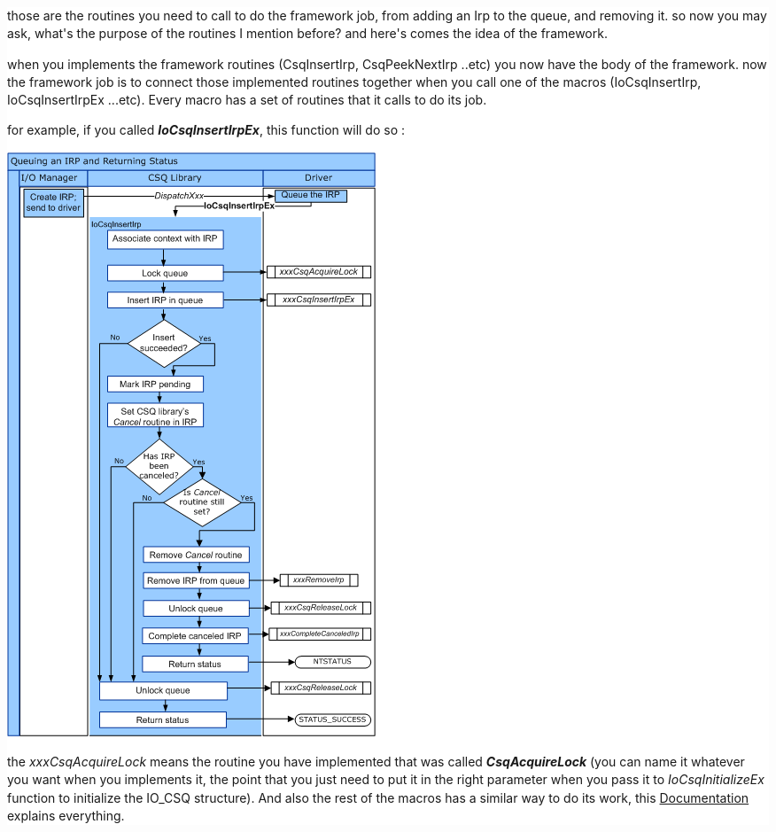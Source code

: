 those are the routines you need to call to do the framework job, from adding an Irp to the queue, and removing it. so now you may ask, what's the purpose of the routines I mention before? and here's comes the idea of the framework.

when you implements the framework routines (CsqInsertIrp, CsqPeekNextIrp ..etc) you now have the body of the framework. now the framework job is to connect those implemented routines together when you call one of the macros (IoCsqInsertIrp, IoCsqInsertIrpEx ...etc). Every macro has a set of routines that it calls to do its job. 

for example, if you called ***IoCsqInsertIrpEx***, this function will do so :

[![3](/assets/images/kernelDriver/InvertedCall/3.png)](/assets/images/kernelDriver/InvertedCall/3.png)

the *xxxCsqAcquireLock* means the routine you have implemented that was called ***CsqAcquireLock*** (you can name it whatever you want when you implements it, the point that you just need to put it in the right parameter when you pass it to *IoCsqInitializeEx* function to initialize the IO_CSQ structure). And also the rest of the macros has a similar way to do its work, this [Documentation](https://learn.microsoft.com/en-us/windows-hardware/drivers/kernel/cancel-safe-irp-queues) explains everything.

